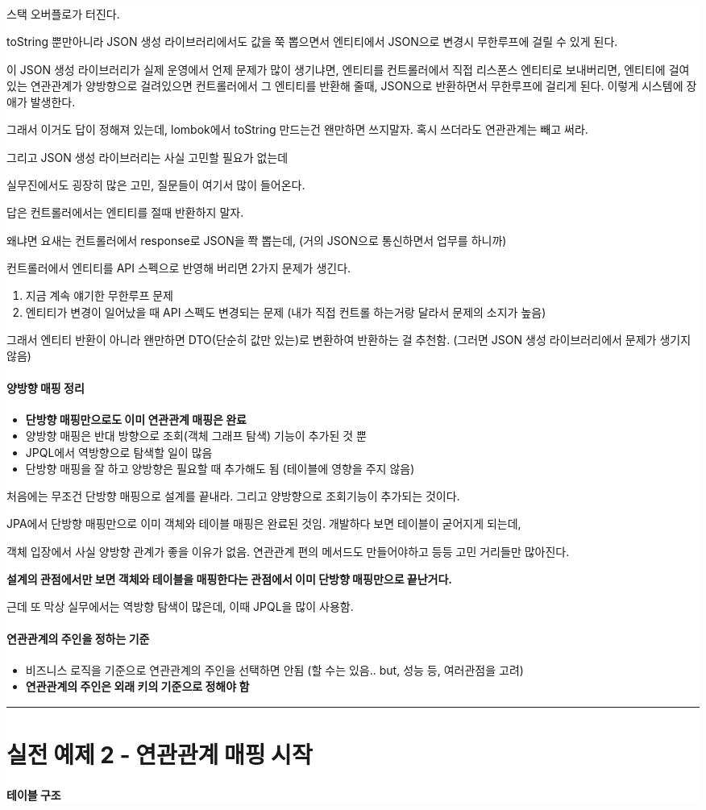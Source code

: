 스택 오버플로가 터진다.

toString 뿐만아니라 JSON 생성 라이브러리에서도 값을 쭉 뽑으면서 엔티티에서 JSON으로 변경시 무한루프에 걸릴 수 있게 된다.

이 JSON 생성 라이브러리가 실제 운영에서 언제 문제가 많이 생기냐면, 엔티티를 컨트롤러에서 직접 리스폰스 엔티티로 보내버리면, 엔티티에 걸여있는 연관관계가 양방향으로 걸려있으면 컨트롤러에서 그 엔티티를 반환해 줄때, JSON으로 반환하면서  무한루프에 걸리게 된다. 이렇게 시스템에 장애가 발생한다.



그래서 이거도 답이 정해져 있는데, lombok에서 toString 만드는건 왠만하면 쓰지말자. 혹시 쓰더라도 연관관계는 빼고 써라. 

그리고 JSON 생성 라이브러리는 사실 고민할 필요가 없는데 

실무진에서도 굉장히 많은 고민, 질문들이 여기서 많이 들어온다. 

답은 컨트롤러에서는 엔티티를 절때 반환하지 말자. 

왜냐면 요새는 컨트롤러에서 response로 JSON을 쫙 뽑는데, (거의 JSON으로 통신하면서 업무를 하니까) 

컨트롤러에서 엔티티를 API 스펙으로 반영해 버리면 2가지 문제가 생긴다.

1. 지금 계속 얘기한 무한루프 문제
2. 엔티티가 변경이 일어났을 때 API 스펙도 변경되는 문제 (내가 직접 컨트롤 하는거랑 달라서 문제의 소지가 높음)

그래서 엔티티 반환이 아니라 왠만하면 DTO(단순히 값만 있는)로 변환하여 반환하는 걸 추천함. (그러면 JSON 생성 라이브러리에서 문제가 생기지 않음)



#### 양방향 매핑 정리

- **단방향 매핑만으로도 이미 연관관계 매핑은 완료**
- 양방향 매핑은 반대 방향으로 조회(객체 그래프 탐색) 기능이 추가된 것 뿐
- JPQL에서 역방향으로 탐색할 일이 많음
- 단방향 매핑을 잘 하고 양방향은 필요할 때 추가해도 됨 (테이블에 영향을 주지 않음)

처음에는 무조건 단방향 매핑으로 설계를 끝내라. 그리고 양방향으로 조회기능이 추가되는 것이다. 

JPA에서 단방향 매핑만으로 이미 객체와 테이블 매핑은 완료된 것임. 개발하다 보면 테이블이 굳어지게 되는데, 

객체 입장에서 사실 양방향 관계가 좋을 이유가 없음. 연관관계 편의 메서드도 만들어야하고 등등 고민 거리들만 많아진다.

**설계의 관점에서만 보면 객체와 테이블을 매핑한다는 관점에서 이미 단방향 매핑만으로 끝난거다.**



근데 또 막상 실무에서는 역방향 탐색이 많은데, 이때 JPQL을 많이 사용함.

#### 연관관계의 주인을 정하는 기준

- 비즈니스 로직을 기준으로 연관관계의 주인을 선택하면 안됨 (할 수는 있음.. but, 성능 등, 여러관점을 고려)
- **연관관계의 주인은 외래 키의 기준으로 정해야 함**

---

# 실전 예제 2 - 연관관계 매핑 시작

#### 테이블 구조
